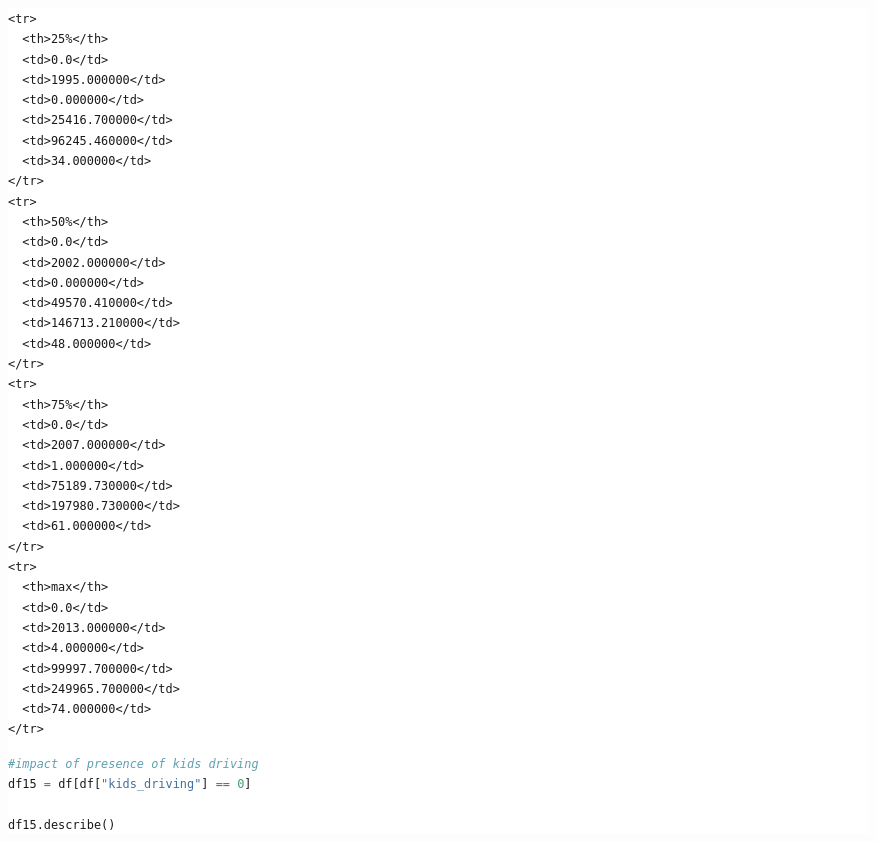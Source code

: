     <tr>
      <th>25%</th>
      <td>0.0</td>
      <td>1995.000000</td>
      <td>0.000000</td>
      <td>25416.700000</td>
      <td>96245.460000</td>
      <td>34.000000</td>
    </tr>
    <tr>
      <th>50%</th>
      <td>0.0</td>
      <td>2002.000000</td>
      <td>0.000000</td>
      <td>49570.410000</td>
      <td>146713.210000</td>
      <td>48.000000</td>
    </tr>
    <tr>
      <th>75%</th>
      <td>0.0</td>
      <td>2007.000000</td>
      <td>1.000000</td>
      <td>75189.730000</td>
      <td>197980.730000</td>
      <td>61.000000</td>
    </tr>
    <tr>
      <th>max</th>
      <td>0.0</td>
      <td>2013.000000</td>
      <td>4.000000</td>
      <td>99997.700000</td>
      <td>249965.700000</td>
      <td>74.000000</td>
    </tr>
  </tbody>
</table>
</div>




```python
#impact of presence of kids driving 
df15 = df[df["kids_driving"] == 0]

df15.describe()
```




<div>
<style scoped>
    .dataframe tbody tr th:only-of-type {
        vertical-align: middle;
    }
